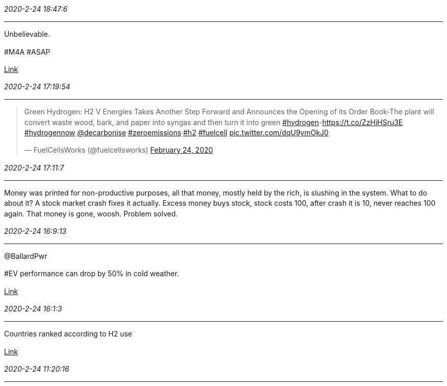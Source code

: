 *2020-2-24 18:47:6*

---

Unbelievable.

\#M4A \#ASAP

[Link](https://mobile.twitter.com/RebeccaforWA/status/1231845001547509761)

*2020-2-24 17:19:54*

---

<blockquote class="twitter-tweet"><p lang="en" dir="ltr">Green Hydrogen: H2 V Energies Takes Another Step Forward and Announces the Opening of its Order Book-The plant will convert waste wood, bark, and paper into syngas and then turn it into green <a href="https://twitter.com/hashtag/hydrogen?src=hash&amp;ref_src=twsrc%5Etfw">#hydrogen</a>-<a href="https://t.co/ZzHiHSru3E">https://t.co/ZzHiHSru3E</a> <a href="https://twitter.com/hashtag/hydrogennow?src=hash&amp;ref_src=twsrc%5Etfw">#hydrogennow</a> <a href="https://twitter.com/Decarbonise?ref_src=twsrc%5Etfw">@decarbonise</a> <a href="https://twitter.com/hashtag/zeroemissions?src=hash&amp;ref_src=twsrc%5Etfw">#zeroemissions</a> <a href="https://twitter.com/hashtag/h2?src=hash&amp;ref_src=twsrc%5Etfw">#h2</a> <a href="https://twitter.com/hashtag/fuelcell?src=hash&amp;ref_src=twsrc%5Etfw">#fuelcell</a> <a href="https://t.co/dqU9ymOkJ0">pic.twitter.com/dqU9ymOkJ0</a></p>&mdash; FuelCellsWorks (@fuelcellsworks) <a href="https://twitter.com/fuelcellsworks/status/1231942151782707201?ref_src=twsrc%5Etfw">February 24, 2020</a></blockquote> <script async src="https://platform.twitter.com/widgets.js" charset="utf-8"></script>

*2020-2-24 17:11:7*

---

Money was printed for non-productive purposes, all that money, mostly
held by the rich, is slushing in the system. What to do about it? A
stock market crash fixes it actually. Excess money buys stock, stock
costs 100, after crash it is 10, never reaches 100 again. That money
is gone, woosh. Problem solved.

*2020-2-24 16:9:13*

---

@BallardPwr

\#EV performance can drop by 50% in cold weather.

[Link](http://bit.ly/2SIm9V1)

*2020-2-24 16:1:3*

---

Countries ranked according to H2 use

[Link](https://sponsored.bloomberg.com/news/sponsors/features/hyundai/h2-economy-today/?adv=16713&prx_t=aXwFAX-0-AXSkPA)

*2020-2-24 11:20:16*

---
